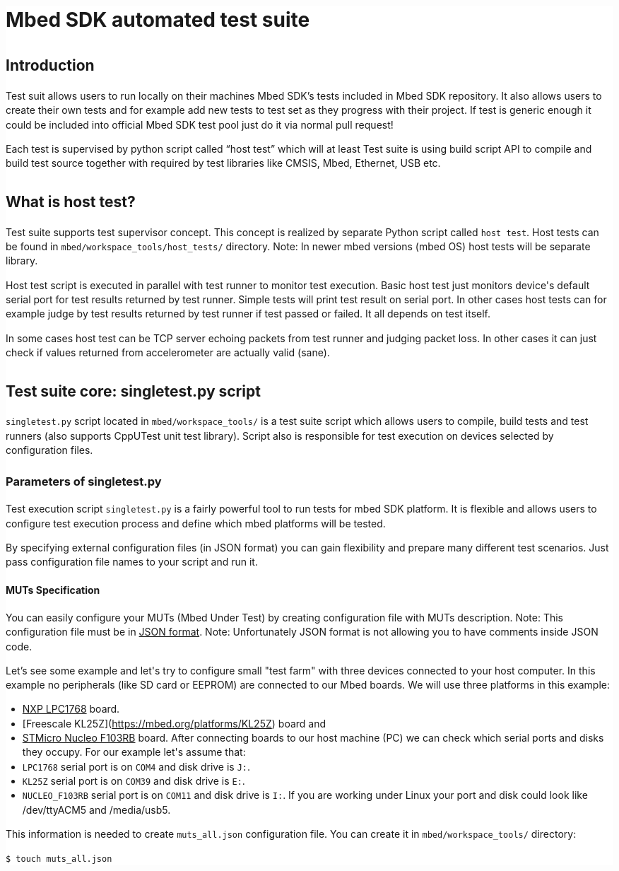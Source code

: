 # Mbed SDK automated test suite
## Introduction

Test suit allows users to run locally on their machines Mbed SDK’s tests included in Mbed SDK repository. It also allows users to create their own tests and for example add new tests to test set as they progress with their project. If test is generic enough it could be included into official Mbed SDK test pool just do it via normal pull request!

Each test is supervised by python script called “host test” which will at least Test suite is using build script API to compile and build test source together with required by test libraries like CMSIS, Mbed, Ethernet, USB etc.

## What is host test?
Test suite supports test supervisor concept. This concept is realized by separate Python script called ```host test```. Host tests can be found in ```mbed/workspace_tools/host_tests/``` directory. Note: In newer mbed versions (mbed OS) host tests will be separate library.

Host test script is executed in parallel with test runner to monitor test execution. Basic host test just monitors device's default serial port for test results returned by test runner. Simple tests will print test result on serial port. In other cases host tests can for example judge by test results returned by test runner if test passed or failed. It all depends on test itself.

In some cases host test can be TCP server echoing packets from test runner and judging packet loss. In other cases it can just check if values returned from accelerometer are actually valid (sane).

## Test suite core: singletest.py script

```singletest.py``` script located in ```mbed/workspace_tools/``` is a test suite script which allows users to compile, build tests and test runners (also supports CppUTest unit test library). Script also is responsible for test execution on devices selected by configuration files.

### Parameters of singletest.py

Test execution script ```singletest.py``` is a fairly powerful tool to run tests for mbed SDK platform. It is flexible and allows users to configure test execution process and define which mbed platforms will be tested.

By specifying external configuration files (in JSON format) you can gain flexibility and prepare many different test scenarios. Just pass configuration file names to your script and run it.

#### MUTs Specification
You can easily configure your MUTs (Mbed Under Test) by creating configuration file with MUTs description.
Note: This configuration file must be in [JSON format](http://www.w3schools.com/json/).
Note: Unfortunately JSON format is not allowing you to have comments inside JSON code.

Let’s see some example and let's try to configure small "test farm" with three devices connected to your host computer. In this example no peripherals (like SD card or EEPROM) are connected to our Mbed boards. We will use three platforms in this example:
* [NXP LPC1768](https://mbed.org/platforms/mbed-LPC1768) board. 
* \[Freescale KL25Z](https://mbed.org/platforms/KL25Z) board and 
* [STMicro Nucleo F103RB](https://mbed.org/platforms/ST-Nucleo-F103RB) board. 
After connecting boards to our host machine (PC) we can check which serial ports and disks they occupy. For our example let's assume that:
* ```LPC1768``` serial port is on ```COM4``` and disk drive is ```J:```. 
* ```KL25Z``` serial port is on ```COM39``` and disk drive is ```E:```. 
* ```NUCLEO_F103RB``` serial port is on ```COM11``` and disk drive is ```I:```. 
If you are working under Linux your port and disk could look like /dev/ttyACM5 and /media/usb5.

This information is needed to create ```muts_all.json``` configuration file. You can create it in ```mbed/workspace_tools/``` directory:
```
$ touch muts_all.json
```
```